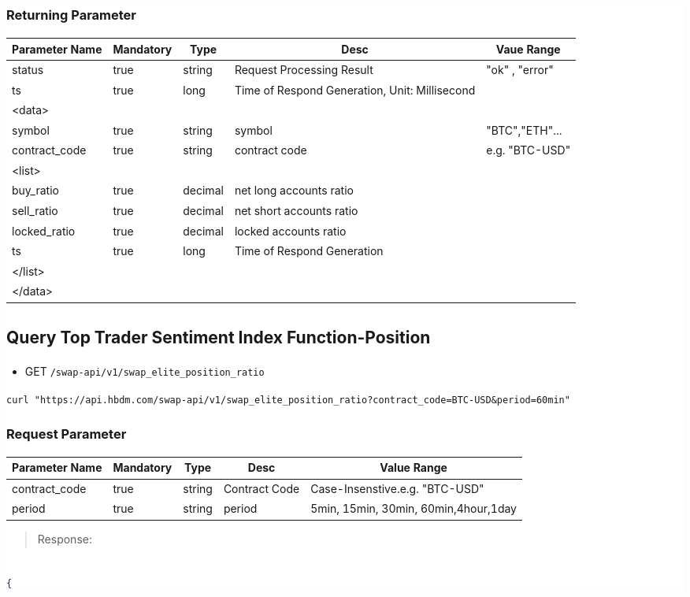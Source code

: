 ```json
```

### Returning Parameter 

|   Parameter Name                 |  Mandatory  |   Type   |   Desc              |   Vaue Range        |
| ----------------------- | -------- | ------- | ------------------ | -------------- |
| status | true | string | Request Processing Result	 | "ok" , "error" |
| ts | true  | long | Time of Respond Generation, Unit: Millisecond |  |
| \<data\> |  |  |  |  |
| symbol | true  | string | symbol | "BTC","ETH"... |
| contract_code  | true |  string  | contract code | e.g. "BTC-USD" |
| \<list\> |  |  |  |  |
| buy_ratio | true | decimal | net long accounts ratio |  |
| sell_ratio | true | decimal | net short accounts ratio |  |
| locked_ratio | true | decimal | locked accounts ratio |  |
| ts | true  | long | Time of Respond Generation |  |
| \</list\> |  |  |  |  |
| \</data\> |  |  |  |  |

## Query Top Trader Sentiment Index Function-Position

- GET `/swap-api/v1/swap_elite_position_ratio`


```shell
curl "https://api.hbdm.com/swap-api/v1/swap_elite_position_ratio?contract_code=BTC-USD&period=60min"
```

### Request Parameter 

|  Parameter Name                |    Mandatory   |   Type  |       Desc             |    Value Range       |
| ----------------------- | -------- | ------- | ------------------ | -------------- |
| contract_code    | true   | string    | Contract Code  | Case-Insenstive.e.g. "BTC-USD" |
| period | true | string | period	 | 5min, 15min, 30min, 60min,4hour,1day |

> Response:

```json

{

